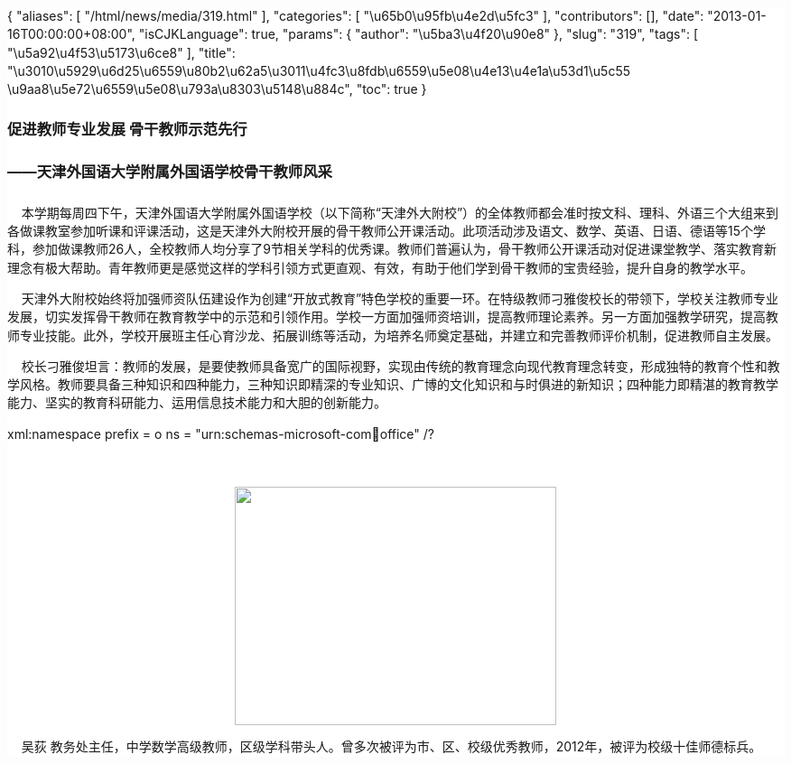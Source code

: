 {
    "aliases": [
        "/html/news/media/319.html"
    ],
    "categories": [
        "\u65b0\u95fb\u4e2d\u5fc3"
    ],
    "contributors": [],
    "date": "2013-01-16T00:00:00+08:00",
    "isCJKLanguage": true,
    "params": {
        "author": "\u5ba3\u4f20\u90e8"
    },
    "slug": "319",
    "tags": [
        "\u5a92\u4f53\u5173\u6ce8"
    ],
    "title": "\u3010\u5929\u6d25\u6559\u80b2\u62a5\u3011\u4fc3\u8fdb\u6559\u5e08\u4e13\u4e1a\u53d1\u5c55 \u9aa8\u5e72\u6559\u5e08\u793a\u8303\u5148\u884c",
    "toc": true
}
### 促进教师专业发展 骨干教师示范先行

### ——天津外国语大学附属外国语学校骨干教师风采

### 

    本学期每周四下午，天津外国语大学附属外国语学校（以下简称“天津外大附校”）的全体教师都会准时按文科、理科、外语三个大组来到各做课教室参加听课和评课活动，这是天津外大附校开展的骨干教师公开课活动。此项活动涉及语文、数学、英语、日语、德语等15个学科，参加做课教师26人，全校教师人均分享了9节相关学科的优秀课。教师们普遍认为，骨干教师公开课活动对促进课堂教学、落实教育新理念有极大帮助。青年教师更是感觉这样的学科引领方式更直观、有效，有助于他们学到骨干教师的宝贵经验，提升自身的教学水平。

    天津外大附校始终将加强师资队伍建设作为创建“开放式教育”特色学校的重要一环。在特级教师刁雅俊校长的带领下，学校关注教师专业发展，切实发挥骨干教师在教育教学中的示范和引领作用。学校一方面加强师资培训，提高教师理论素养。另一方面加强教学研究，提高教师专业技能。此外，学校开展班主任心育沙龙、拓展训练等活动，为培养名师奠定基础，并建立和完善教师评价机制，促进教师自主发展。

    校长刁雅俊坦言：教师的发展，是要使教师具备宽广的国际视野，实现由传统的教育理念向现代教育理念转变，形成独特的教育个性和教学风格。教师要具备三种知识和四种能力，三种知识即精深的专业知识、广博的文化知识和与时俱进的新知识；四种能力即精湛的教育教学能力、坚实的教育科研能力、运用信息技术能力和大胆的创新能力。

xml:namespace prefix = o ns = "urn:schemas-microsoft-com:office:office" /? 

 


<img
    src="https://cdn.tfls.online/mirror/full/27ae2468a2b9045ef58048e25c2ac2cdf93597fe.jpg"
    style="display:block;margin-left:auto;margin-right:auto;"
    decoding="async"
    fetchpriority="auto"
    loading="lazy"
    height="264"
    width="356"
/>

    吴荻 教务处主任，中学数学高级教师，区级学科带头人。曾多次被评为市、区、校级优秀教师，2012年，被评为校级十佳师德标兵。
